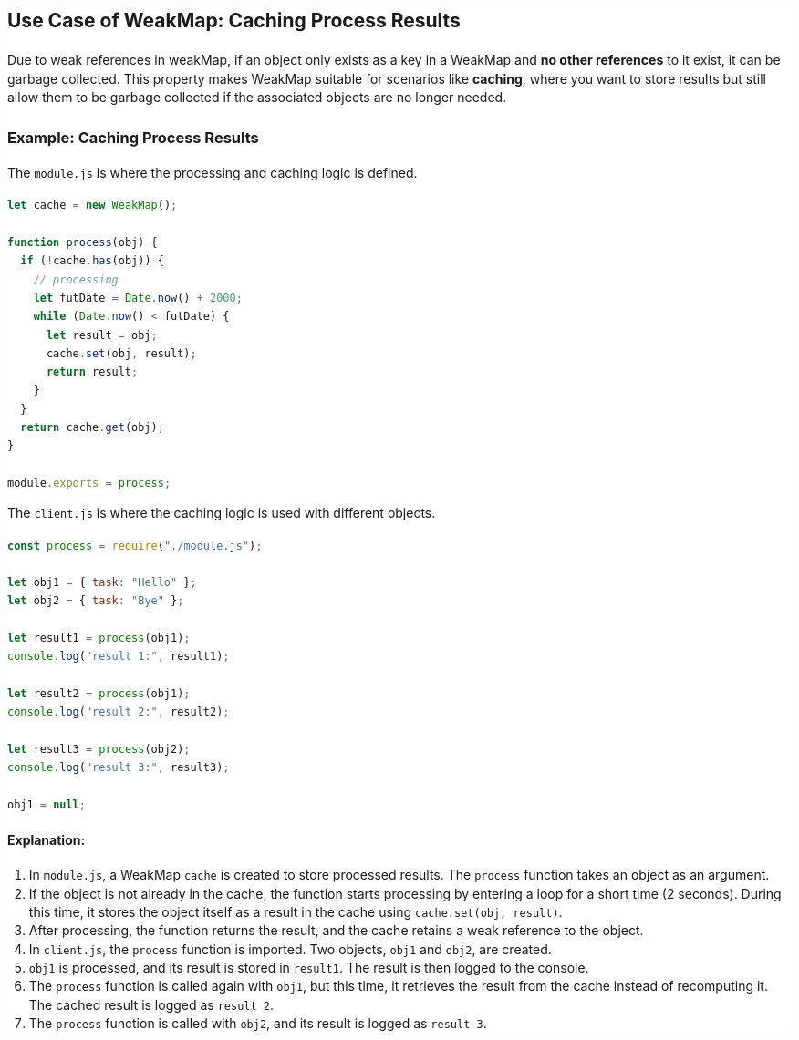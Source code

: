 
## Use Case of WeakMap: Caching Process Results

Due to weak references in weakMap, if an object only exists as a key in a WeakMap and **no other references** to it exist, it can be garbage collected. This property makes WeakMap suitable for scenarios like **caching**, where you want to store results but still allow them to be garbage collected if the associated objects are no longer needed.

### Example: Caching Process Results

The `module.js` is where the processing and caching logic is defined.

```javascript
let cache = new WeakMap();

function process(obj) {
  if (!cache.has(obj)) {
    // processing
    let futDate = Date.now() + 2000;
    while (Date.now() < futDate) {
      let result = obj;
      cache.set(obj, result);
      return result;
    }
  }
  return cache.get(obj);
}

module.exports = process;
```

The `client.js` is where the caching logic is used with different objects.

```javascript
const process = require("./module.js");

let obj1 = { task: "Hello" };
let obj2 = { task: "Bye" };

let result1 = process(obj1);
console.log("result 1:", result1);

let result2 = process(obj1);
console.log("result 2:", result2);

let result3 = process(obj2);
console.log("result 3:", result3);

obj1 = null;
```

#### Explanation:

1. In `module.js`, a WeakMap `cache` is created to store processed results. The `process` function takes an object as an argument.
2. If the object is not already in the cache, the function starts processing by entering a loop for a short time (2 seconds). During this time, it stores the object itself as a result in the cache using `cache.set(obj, result)`.
3. After processing, the function returns the result, and the cache retains a weak reference to the object.
4. In `client.js`, the `process` function is imported. Two objects, `obj1` and `obj2`, are created.
5. `obj1` is processed, and its result is stored in `result1`. The result is then logged to the console.
6. The `process` function is called again with `obj1`, but this time, it retrieves the result from the cache instead of recomputing it. The cached result is logged as `result 2`.
7. The `process` function is called with `obj2`, and its result is logged as `result 3`.